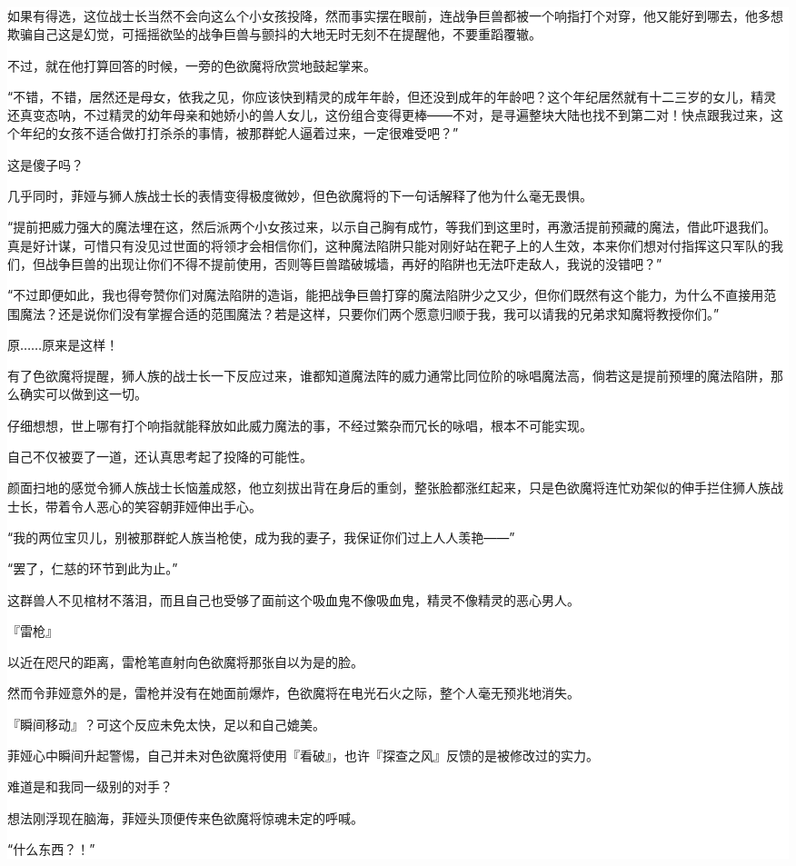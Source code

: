 如果有得选，这位战士长当然不会向这么个小女孩投降，然而事实摆在眼前，连战争巨兽都被一个响指打个对穿，他又能好到哪去，他多想欺骗自己这是幻觉，可摇摇欲坠的战争巨兽与颤抖的大地无时无刻不在提醒他，不要重蹈覆辙。

不过，就在他打算回答的时候，一旁的色欲魔将欣赏地鼓起掌来。

“不错，不错，居然还是母女，依我之见，你应该快到精灵的成年年龄，但还没到成年的年龄吧？这个年纪居然就有十二三岁的女儿，精灵还真变态呐，不过精灵的幼年母亲和她娇小的兽人女儿，这份组合变得更棒——不对，是寻遍整块大陆也找不到第二对！快点跟我过来，这个年纪的女孩不适合做打打杀杀的事情，被那群蛇人逼着过来，一定很难受吧？”

这是傻子吗？

几乎同时，菲娅与狮人族战士长的表情变得极度微妙，但色欲魔将的下一句话解释了他为什么毫无畏惧。

“提前把威力强大的魔法埋在这，然后派两个小女孩过来，以示自己胸有成竹，等我们到这里时，再激活提前预藏的魔法，借此吓退我们。真是好计谋，可惜只有没见过世面的将领才会相信你们，这种魔法陷阱只能对刚好站在靶子上的人生效，本来你们想对付指挥这只军队的我们，但战争巨兽的出现让你们不得不提前使用，否则等巨兽踏破城墙，再好的陷阱也无法吓走敌人，我说的没错吧？”

“不过即便如此，我也得夸赞你们对魔法陷阱的造诣，能把战争巨兽打穿的魔法陷阱少之又少，但你们既然有这个能力，为什么不直接用范围魔法？还是说你们没有掌握合适的范围魔法？若是这样，只要你们两个愿意归顺于我，我可以请我的兄弟求知魔将教授你们。”

原……原来是这样！

有了色欲魔将提醒，狮人族的战士长一下反应过来，谁都知道魔法阵的威力通常比同位阶的咏唱魔法高，倘若这是提前预埋的魔法陷阱，那么确实可以做到这一切。

仔细想想，世上哪有打个响指就能释放如此威力魔法的事，不经过繁杂而冗长的咏唱，根本不可能实现。

自己不仅被耍了一道，还认真思考起了投降的可能性。

颜面扫地的感觉令狮人族战士长恼羞成怒，他立刻拔出背在身后的重剑，整张脸都涨红起来，只是色欲魔将连忙劝架似的伸手拦住狮人族战士长，带着令人恶心的笑容朝菲娅伸出手心。

“我的两位宝贝儿，别被那群蛇人族当枪使，成为我的妻子，我保证你们过上人人羡艳——”

“罢了，仁慈的环节到此为止。”

这群兽人不见棺材不落泪，而且自己也受够了面前这个吸血鬼不像吸血鬼，精灵不像精灵的恶心男人。

『雷枪』

以近在咫尺的距离，雷枪笔直射向色欲魔将那张自以为是的脸。

然而令菲娅意外的是，雷枪并没有在她面前爆炸，色欲魔将在电光石火之际，整个人毫无预兆地消失。

『瞬间移动』？可这个反应未免太快，足以和自己媲美。

菲娅心中瞬间升起警惕，自己并未对色欲魔将使用『看破』，也许『探查之风』反馈的是被修改过的实力。

难道是和我同一级别的对手？

想法刚浮现在脑海，菲娅头顶便传来色欲魔将惊魂未定的呼喊。

“什么东西？！”
